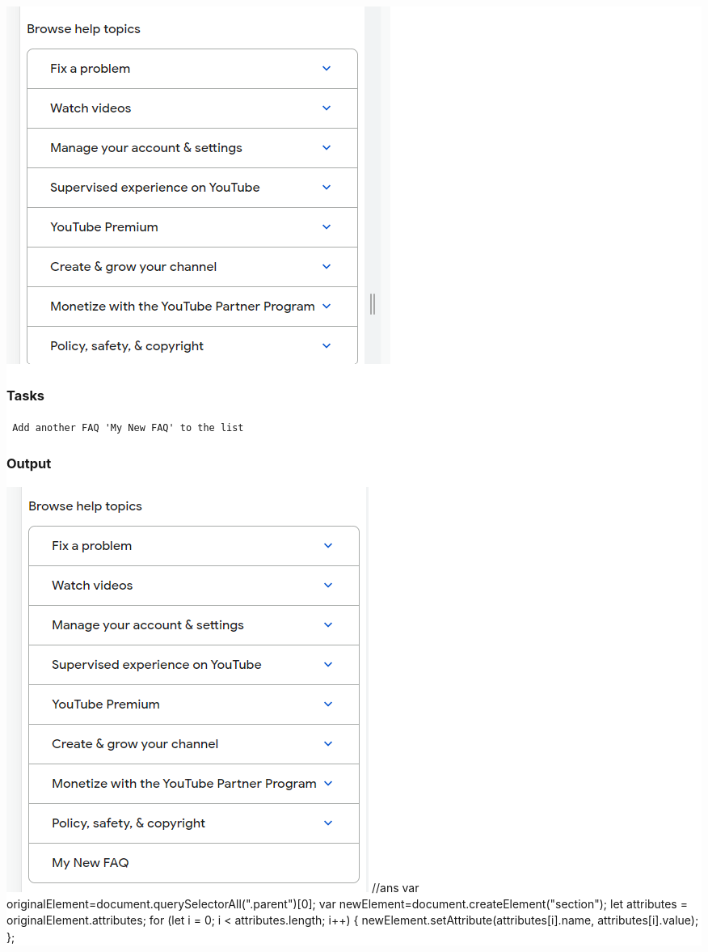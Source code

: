![Sample One](./Pic4.png)

### Tasks

     Add another FAQ 'My New FAQ' to the list

### Output

![Output](./Pic5.png)
//ans
var originalElement=document.querySelectorAll(".parent")[0];
var newElement=document.createElement("section");
let attributes = originalElement.attributes;
for (let i = 0; i < attributes.length; i++) {
    newElement.setAttribute(attributes[i].name, attributes[i].value);
};